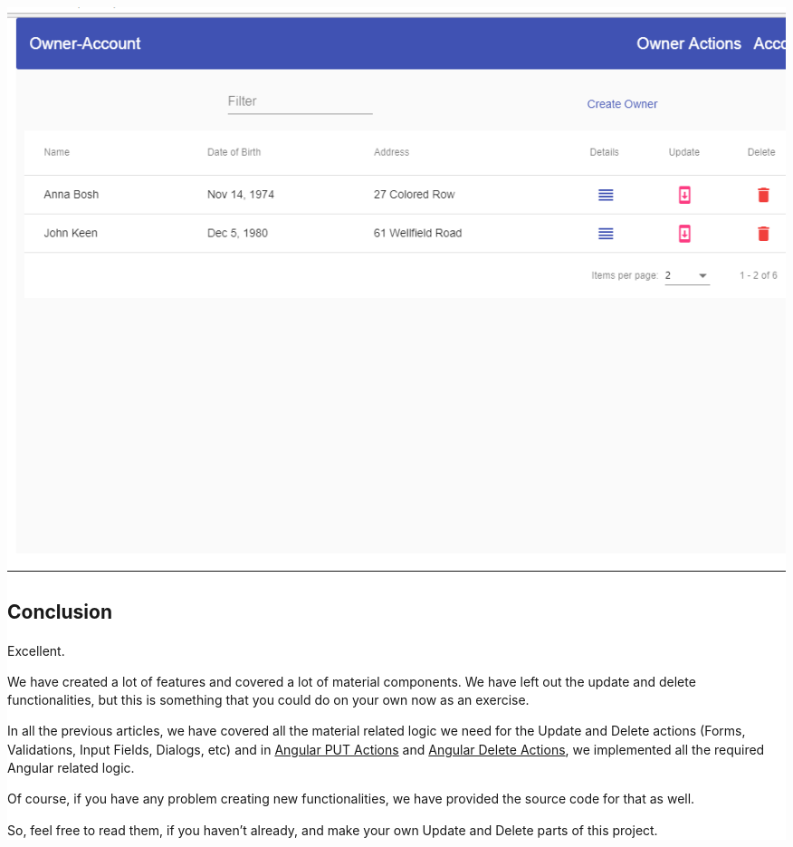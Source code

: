 ![error dialog completed](/assets/image/code-maze.com/angular-material-form-validation/35-Error-Dialog.gif)

---

## Conclusion

Excellent.

We have created a lot of features and covered a lot of material components. We have left out the update and delete functionalities, but this is something that you could do on your own now as an exercise.

In all the previous articles, we have covered all the material related logic we need for the Update and Delete actions (Forms, Validations, Input Fields, Dialogs, etc) and in [Angular PUT Actions](/code-maze.com/net-core-web-development-part14.md) and [Angular Delete Actions](/code-maze.com/net-core-web-development-part15.md), we implemented all the required Angular related logic.


Of course, if you have any problem creating new functionalities, we have provided the source code for that as well.

So, feel free to read them, if you haven’t already, and make your own Update and Delete parts of this project.
